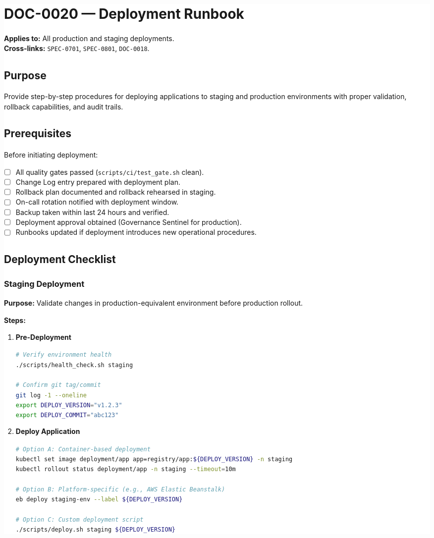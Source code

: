 # DOC-0020 — Deployment Runbook

**Applies to:** All production and staging deployments.  
**Cross-links:** `SPEC-0701`, `SPEC-0801`, `DOC-0018`.

## Purpose

Provide step-by-step procedures for deploying applications to staging and production environments with proper validation, rollback capabilities, and audit trails.

## Prerequisites

Before initiating deployment:

- [ ] All quality gates passed (`scripts/ci/test_gate.sh` clean).
- [ ] Change Log entry prepared with deployment plan.
- [ ] Rollback plan documented and rollback rehearsed in staging.
- [ ] On-call rotation notified with deployment window.
- [ ] Backup taken within last 24 hours and verified.
- [ ] Deployment approval obtained (Governance Sentinel for production).
- [ ] Runbooks updated if deployment introduces new operational procedures.

## Deployment Checklist

### Staging Deployment

**Purpose:** Validate changes in production-equivalent environment before production rollout.

**Steps:**

1. **Pre-Deployment**
   ```bash
   # Verify environment health
   ./scripts/health_check.sh staging
   
   # Confirm git tag/commit
   git log -1 --oneline
   export DEPLOY_VERSION="v1.2.3"
   export DEPLOY_COMMIT="abc123"
   ```

2. **Deploy Application**
   ```bash
   # Option A: Container-based deployment
   kubectl set image deployment/app app=registry/app:${DEPLOY_VERSION} -n staging
   kubectl rollout status deployment/app -n staging --timeout=10m
   
   # Option B: Platform-specific (e.g., AWS Elastic Beanstalk)
   eb deploy staging-env --label ${DEPLOY_VERSION}
   
   # Option C: Custom deployment script
   ./scripts/deploy.sh staging ${DEPLOY_VERSION}
   ```

